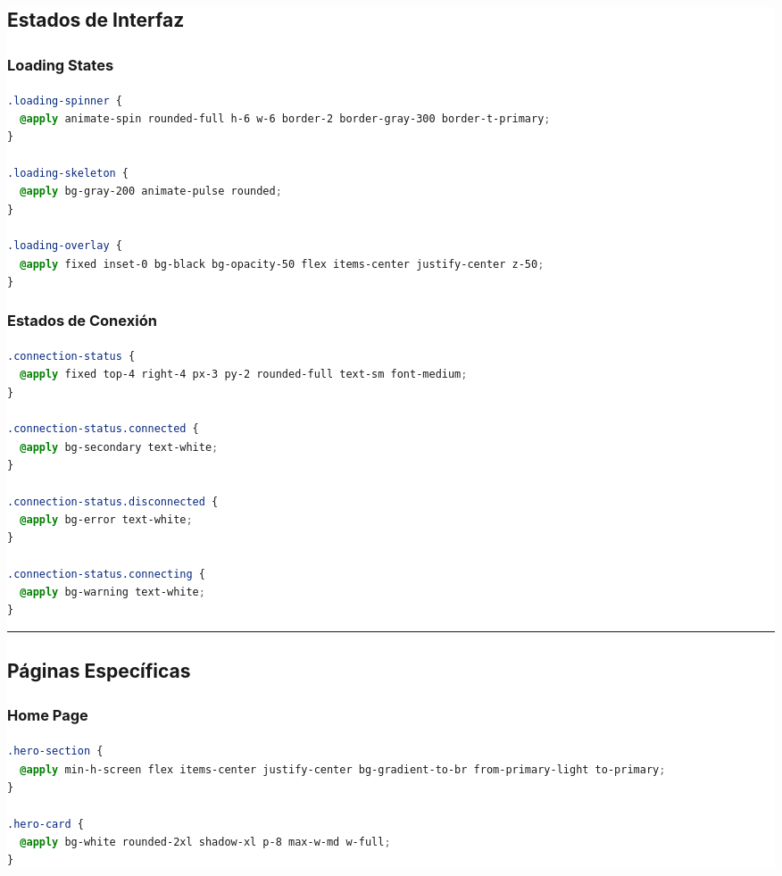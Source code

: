 
## Estados de Interfaz

### Loading States
```css
.loading-spinner {
  @apply animate-spin rounded-full h-6 w-6 border-2 border-gray-300 border-t-primary;
}

.loading-skeleton {
  @apply bg-gray-200 animate-pulse rounded;
}

.loading-overlay {
  @apply fixed inset-0 bg-black bg-opacity-50 flex items-center justify-center z-50;
}
```

### Estados de Conexión
```css
.connection-status {
  @apply fixed top-4 right-4 px-3 py-2 rounded-full text-sm font-medium;
}

.connection-status.connected {
  @apply bg-secondary text-white;
}

.connection-status.disconnected {
  @apply bg-error text-white;
}

.connection-status.connecting {
  @apply bg-warning text-white;
}
```

---

## Páginas Específicas

### Home Page
```css
.hero-section {
  @apply min-h-screen flex items-center justify-center bg-gradient-to-br from-primary-light to-primary;
}

.hero-card {
  @apply bg-white rounded-2xl shadow-xl p-8 max-w-md w-full;
}
```
